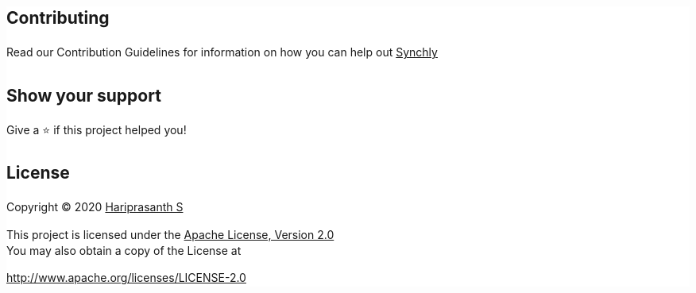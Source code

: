 ## Contributing

Read our Contribution Guidelines for information on how you can help out [Synchly](https://github.com/hariprasanths/synchly/blob/master/docs/contributing.md)

## Show your support

Give a :star: if this project helped you!

## License

Copyright :copyright: 2020 [Hariprasanth S](https://github.com/hariprasanths)

This project is licensed under the [Apache License, Version 2.0](https://github.com/hariprasanths/synchly/blob/master/LICENSE)
<br/>You may also obtain a copy of the License at

http://www.apache.org/licenses/LICENSE-2.0
